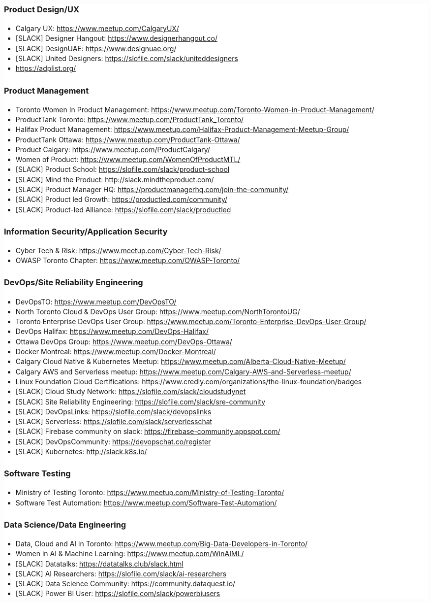 
### **Product Design/UX**
* Calgary UX: https://www.meetup.com/CalgaryUX/
* [SLACK] Designer Hangout: https://www.designerhangout.co/
* [SLACK] DesignUAE: https://www.designuae.org/
* [SLACK] United Designers: https://slofile.com/slack/uniteddesigners
* https://adplist.org/

### **Product Management**
* Toronto Women In Product Management: https://www.meetup.com/Toronto-Women-in-Product-Management/
* ProductTank Toronto: https://www.meetup.com/ProductTank_Toronto/
* Halifax Product Management: https://www.meetup.com/Halifax-Product-Management-Meetup-Group/
* ProductTank Ottawa: https://www.meetup.com/ProductTank-Ottawa/
* Product Calgary: https://www.meetup.com/ProductCalgary/
* Women of Product: https://www.meetup.com/WomenOfProductMTL/
* [SLACK] Product School: https://slofile.com/slack/product-school
* [SLACK] Mind the Product: http://slack.mindtheproduct.com/
* [SLACK] Product Manager HQ: https://productmanagerhq.com/join-the-community/
* [SLACK] Product led Growth: https://productled.com/community/
* [SLACK] Product-led Alliance: https://slofile.com/slack/productled

### **Information Security/Application Security**
* Cyber Tech & Risk: https://www.meetup.com/Cyber-Tech-Risk/
* OWASP Toronto Chapter: https://www.meetup.com/OWASP-Toronto/

### **DevOps/Site Reliability Engineering**
* DevOpsTO: https://www.meetup.com/DevOpsTO/
* North Toronto Cloud & DevOps User Group: https://www.meetup.com/NorthTorontoUG/
* Toronto Enterprise DevOps User Group: https://www.meetup.com/Toronto-Enterprise-DevOps-User-Group/
* DevOps Halifax: https://www.meetup.com/DevOps-Halifax/
* Ottawa DevOps Group: https://www.meetup.com/DevOps-Ottawa/
* Docker Montreal: https://www.meetup.com/Docker-Montreal/
* Calgary Cloud Native & Kubernetes Meetup: https://www.meetup.com/Alberta-Cloud-Native-Meetup/
* Calgary AWS and Serverless meetup: https://www.meetup.com/Calgary-AWS-and-Serverless-meetup/
* Linux Foundation Cloud Certifications: https://www.credly.com/organizations/the-linux-foundation/badges
* [SLACK] Cloud Study Network: https://slofile.com/slack/cloudstudynet
* [SLACK] Site Reliability Engineering: https://slofile.com/slack/sre-community
* [SLACK] DevOpsLinks: https://slofile.com/slack/devopslinks
* [SLACK] Serverless: https://slofile.com/slack/serverlesschat
* [SLACK] Firebase community on slack: https://firebase-community.appspot.com/
* [SLACK] DevOpsCommunity: https://devopschat.co/register
* [SLACK] Kubernetes: http://slack.k8s.io/

### **Software Testing**
* Ministry of Testing Toronto: https://www.meetup.com/Ministry-of-Testing-Toronto/
* Software Test Automation: https://www.meetup.com/Software-Test-Automation/

### **Data Science/Data Engineering**
* Data, Cloud and AI in Toronto: https://www.meetup.com/Big-Data-Developers-in-Toronto/
* Women in AI & Machine Learning: https://www.meetup.com/WinAIML/
* [SLACK] Datatalks: https://datatalks.club/slack.html
* [SLACK] AI Researchers: https://slofile.com/slack/ai-researchers
* [SLACK] Data Science Community: https://community.dataquest.io/
* [SLACK] Power BI User: https://slofile.com/slack/powerbiusers
